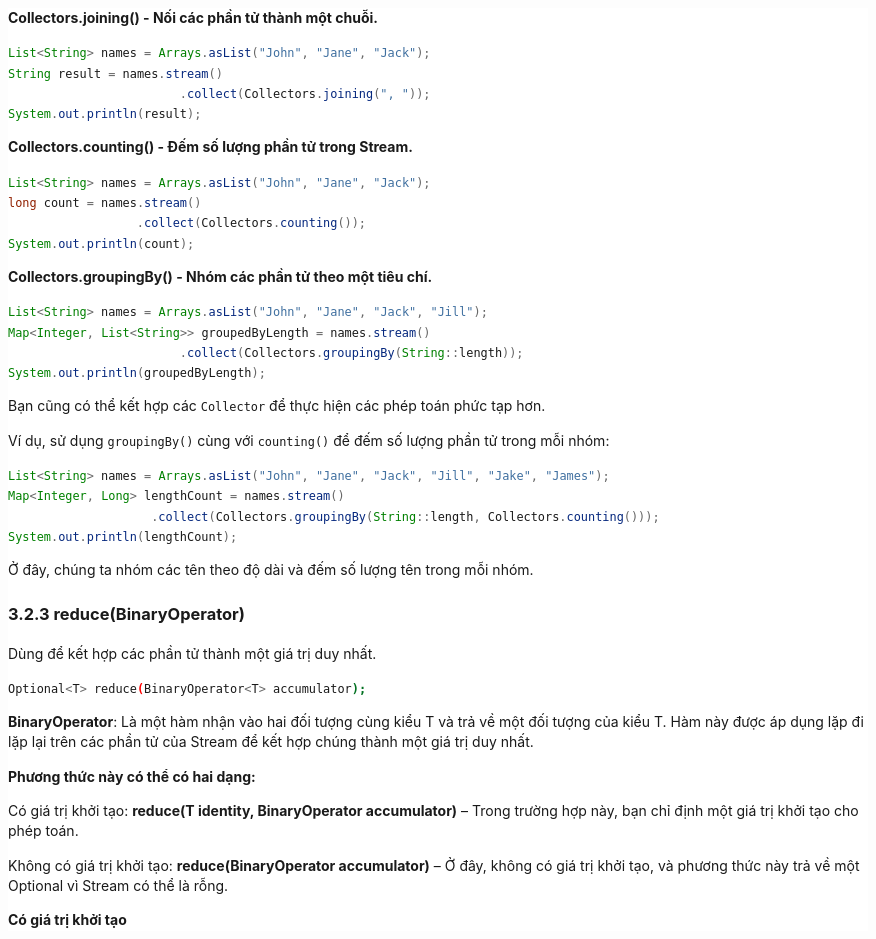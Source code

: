 **Collectors.joining() - Nối các phần tử thành một chuỗi.**

```java
List<String> names = Arrays.asList("John", "Jane", "Jack");
String result = names.stream()
						.collect(Collectors.joining(", "));
System.out.println(result); 
```

**Collectors.counting() - Đếm số lượng phần tử trong Stream.**

```java
List<String> names = Arrays.asList("John", "Jane", "Jack");
long count = names.stream()
                  .collect(Collectors.counting());
System.out.println(count); 
```

**Collectors.groupingBy() - Nhóm các phần tử theo một tiêu chí.**

```java
List<String> names = Arrays.asList("John", "Jane", "Jack", "Jill");
Map<Integer, List<String>> groupedByLength = names.stream()
						.collect(Collectors.groupingBy(String::length));
System.out.println(groupedByLength);
```

Bạn cũng có thể kết hợp các `Collector` để thực hiện các phép toán phức tạp hơn. 

Ví dụ, sử dụng `groupingBy()` cùng với `counting()` để đếm số lượng phần tử trong mỗi nhóm:

```java
List<String> names = Arrays.asList("John", "Jane", "Jack", "Jill", "Jake", "James");
Map<Integer, Long> lengthCount = names.stream()
					.collect(Collectors.groupingBy(String::length, Collectors.counting()));
System.out.println(lengthCount);
```
Ở đây, chúng ta nhóm các tên theo độ dài và đếm số lượng tên trong mỗi nhóm.

### 3.2.3 reduce(BinaryOperator)

Dùng để kết hợp các phần tử thành một giá trị duy nhất.

```bash
Optional<T> reduce(BinaryOperator<T> accumulator);
```

**BinaryOperator<T>**: Là một hàm nhận vào hai đối tượng cùng kiểu T và trả về một đối tượng của kiểu T. Hàm này được áp dụng lặp đi lặp lại trên các phần tử của Stream để kết hợp chúng thành một giá trị duy nhất.

**Phương thức này có thể có hai dạng:**

Có giá trị khởi tạo: **reduce(T identity, BinaryOperator<T> accumulator)** – Trong trường hợp này, bạn chỉ định một giá trị khởi tạo cho phép toán.

Không có giá trị khởi tạo: **reduce(BinaryOperator<T> accumulator)** – Ở đây, không có giá trị khởi tạo, và phương thức này trả về một Optional<T> vì Stream có thể là rỗng.

**Có giá trị khởi tạo**
